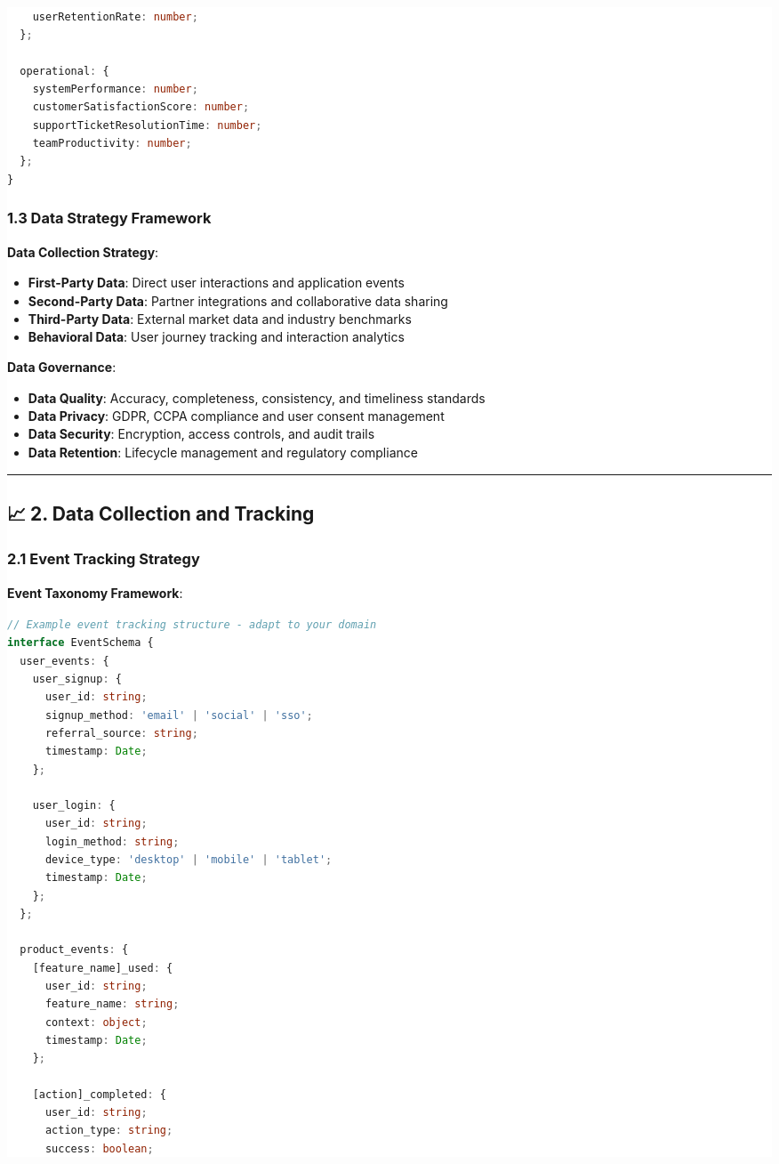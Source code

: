 ```typescript
    userRetentionRate: number;
  };
  
  operational: {
    systemPerformance: number;
    customerSatisfactionScore: number;
    supportTicketResolutionTime: number;
    teamProductivity: number;
  };
}
```

### **1.3 Data Strategy Framework**

**Data Collection Strategy**:
- **First-Party Data**: Direct user interactions and application events
- **Second-Party Data**: Partner integrations and collaborative data sharing
- **Third-Party Data**: External market data and industry benchmarks
- **Behavioral Data**: User journey tracking and interaction analytics

**Data Governance**:
- **Data Quality**: Accuracy, completeness, consistency, and timeliness standards
- **Data Privacy**: GDPR, CCPA compliance and user consent management
- **Data Security**: Encryption, access controls, and audit trails
- **Data Retention**: Lifecycle management and regulatory compliance

---

## 📈 **2. Data Collection and Tracking**

### **2.1 Event Tracking Strategy**

**Event Taxonomy Framework**:
```typescript
// Example event tracking structure - adapt to your domain
interface EventSchema {
  user_events: {
    user_signup: {
      user_id: string;
      signup_method: 'email' | 'social' | 'sso';
      referral_source: string;
      timestamp: Date;
    };
    
    user_login: {
      user_id: string;
      login_method: string;
      device_type: 'desktop' | 'mobile' | 'tablet';
      timestamp: Date;
    };
  };
  
  product_events: {
    [feature_name]_used: {
      user_id: string;
      feature_name: string;
      context: object;
      timestamp: Date;
    };
    
    [action]_completed: {
      user_id: string;
      action_type: string;
      success: boolean;
```